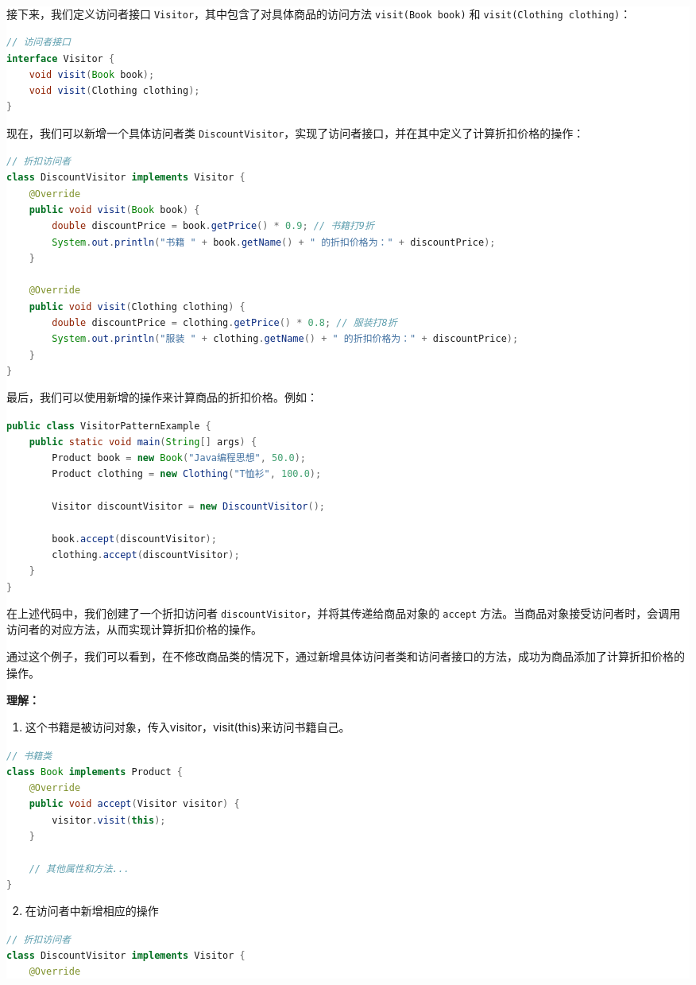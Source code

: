 接下来，我们定义访问者接口 `Visitor`，其中包含了对具体商品的访问方法 `visit(Book book)` 和 `visit(Clothing clothing)`：

```java
// 访问者接口
interface Visitor {
    void visit(Book book);
    void visit(Clothing clothing);
}
```

现在，我们可以新增一个具体访问者类 `DiscountVisitor`，实现了访问者接口，并在其中定义了计算折扣价格的操作：

```java
// 折扣访问者
class DiscountVisitor implements Visitor {
    @Override
    public void visit(Book book) {
        double discountPrice = book.getPrice() * 0.9; // 书籍打9折
        System.out.println("书籍 " + book.getName() + " 的折扣价格为：" + discountPrice);
    }

    @Override
    public void visit(Clothing clothing) {
        double discountPrice = clothing.getPrice() * 0.8; // 服装打8折
        System.out.println("服装 " + clothing.getName() + " 的折扣价格为：" + discountPrice);
    }
}
```

最后，我们可以使用新增的操作来计算商品的折扣价格。例如：

```java
public class VisitorPatternExample {
    public static void main(String[] args) {
        Product book = new Book("Java编程思想", 50.0);
        Product clothing = new Clothing("T恤衫", 100.0);

        Visitor discountVisitor = new DiscountVisitor();

        book.accept(discountVisitor);
        clothing.accept(discountVisitor);
    }
}
```

在上述代码中，我们创建了一个折扣访问者 `discountVisitor`，并将其传递给商品对象的 `accept` 方法。当商品对象接受访问者时，会调用访问者的对应方法，从而实现计算折扣价格的操作。

通过这个例子，我们可以看到，在不修改商品类的情况下，通过新增具体访问者类和访问者接口的方法，成功为商品添加了计算折扣价格的操作。

**理解：**

1. 这个书籍是被访问对象，传入visitor，visit(this)来访问书籍自己。
```java
// 书籍类
class Book implements Product {
    @Override
    public void accept(Visitor visitor) {
        visitor.visit(this);
    }

    // 其他属性和方法...
}
```
2. 在访问者中新增相应的操作
```java
// 折扣访问者
class DiscountVisitor implements Visitor {
    @Override
```